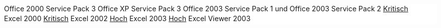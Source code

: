 <tr class="odd">
<td style="border:1px solid black;">Office 2000 Service Pack 3</td>
<td style="border:1px solid black;"></td>
<td style="border:1px solid black;"></td>
<td style="border:1px solid black;"></td>
<td style="border:1px solid black;"></td>
<td style="border:1px solid black;"></td>
<td style="border:1px solid black;"></td>
</tr>  
<tr class="even">
<td style="border:1px solid black;">Office XP Service Pack 3</td>
<td style="border:1px solid black;"></td>
<td style="border:1px solid black;"></td>
<td style="border:1px solid black;"></td>
<td style="border:1px solid black;"></td>
<td style="border:1px solid black;"></td>
<td style="border:1px solid black;"></td>
</tr>  
<tr class="odd">
<td style="border:1px solid black;">Office 2003 Service Pack 1 und Office 2003 Service Pack 2</td>
<td style="border:1px solid black;"></td>
<td style="border:1px solid black;"></td>
<td style="border:1px solid black;"></td>
<td style="border:1px solid black;"></td>
<td style="border:1px solid black;"></td>
<td style="border:1px solid black;"><a href="http://www.microsoft.com/downloads/details.aspx?displaylang=de&amp;familyid=8a37c111-d8e9-4c2e-9674-169b3331491c">Kritisch</a></td>
</tr>  
<tr class="even">
<td style="border:1px solid black;">Excel 2000</td>
<td style="border:1px solid black;"></td>
<td style="border:1px solid black;"></td>
<td style="border:1px solid black;"></td>
<td style="border:1px solid black;"><a href="http://www.microsoft.com/downloads/details.aspx?displaylang=de&amp;familyid=a4b2a672-481b-4af6-89fe-de8d321d99e0">Kritisch</a></td>
<td style="border:1px solid black;"></td>
<td style="border:1px solid black;"></td>
</tr>  
<tr class="odd">
<td style="border:1px solid black;">Excel 2002</td>
<td style="border:1px solid black;"></td>
<td style="border:1px solid black;"></td>
<td style="border:1px solid black;"></td>
<td style="border:1px solid black;"><a href="http://www.microsoft.com/downloads/details.aspx?displaylang=de&amp;familyid=d86620e8-c77a-45a9-9ff3-0a6aaf308984">Hoch</a></td>
<td style="border:1px solid black;"></td>
<td style="border:1px solid black;"></td>
</tr>  
<tr class="even">
<td style="border:1px solid black;">Excel 2003</td>
<td style="border:1px solid black;"></td>
<td style="border:1px solid black;"></td>
<td style="border:1px solid black;"></td>
<td style="border:1px solid black;"><a href="http://www.microsoft.com/downloads/details.aspx?displaylang=de&amp;familyid=a81a8537-e2b0-4629-8973-40c4f32d9728">Hoch</a></td>
<td style="border:1px solid black;"></td>
<td style="border:1px solid black;"></td>
</tr>  
<tr class="odd">
<td style="border:1px solid black;">Excel Viewer 2003</td>
<td style="border:1px solid black;"></td>
<td style="border:1px solid black;"></td>
<td style="border:1px solid black;"></td>
